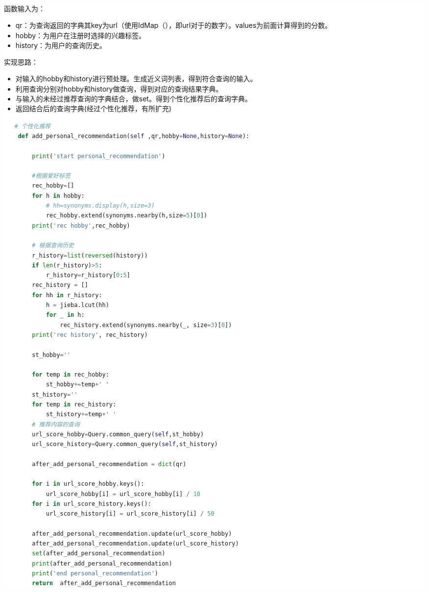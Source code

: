 函数输入为：

* qr：为查询返回的字典其key为url（使用IdMap（），即url对于的数字）。values为前面计算得到的分数。
* hobby：为用户在注册时选择的兴趣标签。
* history：为用户的查询历史。

实现思路：

* 对输入的hobby和history进行预处理。生成近义词列表，得到符合查询的输入。
* 利用查询分别对hobby和history做查询，得到对应的查询结果字典。
* 与输入的未经过推荐查询的字典结合，做set。得到个性化推荐后的查询字典。
* 返回结合后的查询字典(经过个性化推荐，有所扩充)

```python
   # 个性化推荐
    def add_personal_recommendation(self ,qr,hobby=None,history=None):

        print('start personal_recommendation')

        #根据爱好标签
        rec_hobby=[]
        for h in hobby:
            # hh=synonyms.display(h,size=3)
            rec_hobby.extend(synonyms.nearby(h,size=5)[0])
        print('rec hobby',rec_hobby)

        # 根据查询历史
        r_history=list(reversed(history))
        if len(r_history)>5:
            r_history=r_history[0:5]
        rec_history = []
        for hh in r_history:
            h = jieba.lcut(hh)
            for _ in h:
                rec_history.extend(synonyms.nearby(_, size=3)[0])
        print('rec history', rec_history)

        st_hobby=''

        for temp in rec_hobby:
            st_hobby+=temp+' '
        st_history=''
        for temp in rec_history:
            st_history+=temp+' '
        # 推荐内容的查询
        url_score_hobby=Query.common_query(self,st_hobby)
        url_score_history=Query.common_query(self,st_history)

        after_add_personal_recommendation = dict(qr)

        for i in url_score_hobby.keys():
            url_score_hobby[i] = url_score_hobby[i] / 10
        for i in url_score_history.keys():
            url_score_history[i] = url_score_history[i] / 50

        after_add_personal_recommendation.update(url_score_hobby)
        after_add_personal_recommendation.update(url_score_history)
        set(after_add_personal_recommendation)
        print(after_add_personal_recommendation)
        print('end personal_recommendation')
        return  after_add_personal_recommendation
```
